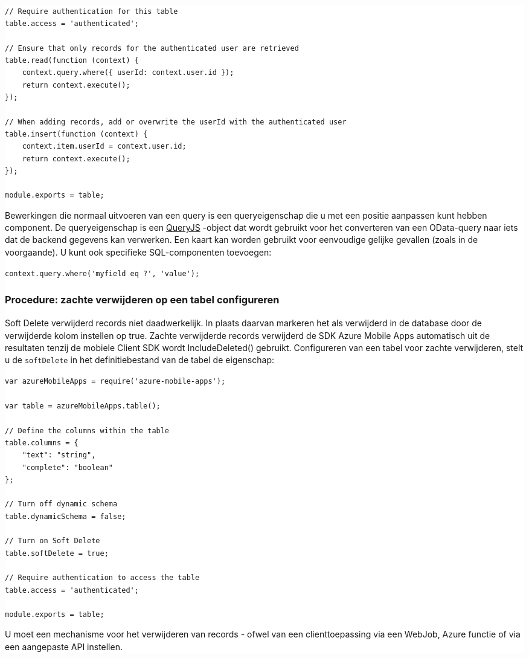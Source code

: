     // Require authentication for this table
    table.access = 'authenticated';

    // Ensure that only records for the authenticated user are retrieved
    table.read(function (context) {
        context.query.where({ userId: context.user.id });
        return context.execute();
    });

    // When adding records, add or overwrite the userId with the authenticated user
    table.insert(function (context) {
        context.item.userId = context.user.id;
        return context.execute();
    });

    module.exports = table;

Bewerkingen die normaal uitvoeren van een query is een queryeigenschap die u met een positie aanpassen kunt hebben component. De queryeigenschap is een [QueryJS] -object dat wordt gebruikt voor het converteren van een OData-query naar iets dat de backend gegevens kan verwerken.  Een kaart kan worden gebruikt voor eenvoudige gelijke gevallen (zoals in de voorgaande). U kunt ook specifieke SQL-componenten toevoegen:

    context.query.where('myfield eq ?', 'value');

### <a name="howto-tables-softdelete"></a>Procedure: zachte verwijderen op een tabel configureren

Soft Delete verwijderd records niet daadwerkelijk.  In plaats daarvan markeren het als verwijderd in de database door de verwijderde kolom instellen op true.  Zachte verwijderde records verwijderd de SDK Azure Mobile Apps automatisch uit de resultaten tenzij de mobiele Client SDK wordt IncludeDeleted() gebruikt.  Configureren van een tabel voor zachte verwijderen, stelt u de `softDelete` in het definitiebestand van de tabel de eigenschap:

    var azureMobileApps = require('azure-mobile-apps');

    var table = azureMobileApps.table();

    // Define the columns within the table
    table.columns = {
        "text": "string",
        "complete": "boolean"
    };

    // Turn off dynamic schema
    table.dynamicSchema = false;

    // Turn on Soft Delete
    table.softDelete = true;

    // Require authentication to access the table
    table.access = 'authenticated';

    module.exports = table;

U moet een mechanisme voor het verwijderen van records - ofwel van een clienttoepassing via een WebJob, Azure functie of via een aangepaste API instellen.


[0]: ./media/app-service-mobile-node-backend-how-to-use-server-sdk/npm-init.png
[1]: ./media/app-service-mobile-node-backend-how-to-use-server-sdk/vs2015-new-project.png
[2]: ./media/app-service-mobile-node-backend-how-to-use-server-sdk/vs2015-install-npm.png
[3]: ./media/app-service-mobile-node-backend-how-to-use-server-sdk/sqlexpress-config.png
[4]: ./media/app-service-mobile-node-backend-how-to-use-server-sdk/sqlexpress-authconfig.png
[5]: ./media/app-service-mobile-node-backend-how-to-use-server-sdk/sqlexpress-newuser-1.png
[6]: ./media/app-service-mobile-node-backend-how-to-use-server-sdk/dotnet-backend-create-db.png
[Android Client QuickStart]: app-service-mobile-android-get-started.md
[Apache Cordova Client QuickStart]: app-service-mobile-cordova-get-started.md
[iOS Client QuickStart]: app-service-mobile-ios-get-started.md
[QuickStart Xamarin.iOS Client]: app-service-mobile-xamarin-ios-get-started.md
[QuickStart Xamarin.Android Client]: app-service-mobile-xamarin-android-get-started.md
[QuickStart Xamarin.Forms Client]: app-service-mobile-xamarin-forms-get-started.md
[Windows Store Client QuickStart]: app-service-mobile-windows-store-dotnet-get-started.md
[HTML/Javascript Client QuickStart]: app-service-html-get-started.md
[synchronisatie van off line gegevens]: app-service-mobile-offline-data-sync.md
[Azure Active Directory-verificatie configureren]: app-service-mobile-how-to-configure-active-directory-authentication.md
[Facebook-verificatie configureren]: app-service-mobile-how-to-configure-facebook-authentication.md
[Google-verificatie configureren]: app-service-mobile-how-to-configure-google-authentication.md
[Het configureren van Microsoft Authentication]: app-service-mobile-how-to-configure-microsoft-authentication.md
[Twitter-verificatie configureren]: app-service-mobile-how-to-configure-twitter-authentication.md
[Azure App Service Deployment Guide]: ../app-service-web/web-sites-deploy.md
[Een Azure App-Service controleren]: ../app-service-web/web-sites-monitor.md
[Diagnostische gegevens vastleggen in Azure App-Service inschakelen]: ../app-service-web/web-sites-enable-diagnostic-log.md
[Problemen oplossen met een Azure Service App in Visual Studio]: ../app-service-web/web-sites-dotnet-troubleshoot-visual-studio.md
[de versie van het knooppunt opgeven]: ../nodejs-specify-node-version-azure-apps.md
[Knooppunt modules gebruiken]: ../nodejs-use-node-modules-azure-apps.md
[Create a new Azure App Service]: ../app-service-web/
[azure-mobile-apps]: https://www.npmjs.com/package/azure-mobile-apps
[Express]: http://expressjs.com/
[Swagger]: http://swagger.io/
[Azure portal]: https://portal.azure.com/
[OData]: http://www.odata.org
[Promise]: https://developer.mozilla.org/en-US/docs/Web/JavaScript/Reference/Global_Objects/Promise
[voorbeeld basicapp op GitHub]: https://github.com/azure/azure-mobile-apps-node/tree/master/samples/basic-app
[Todo monster op GitHub]: https://github.com/azure/azure-mobile-apps-node/tree/master/samples/todo
[de map Samples op GitHub]: https://github.com/azure/azure-mobile-apps-node/tree/master/samples
[static-schema sample on GitHub]: https://github.com/azure/azure-mobile-apps-node/tree/master/samples/static-schema
[QueryJS]: https://github.com/Azure/queryjs
[Node.js extra 1.1, voor Visual Studio]: https://github.com/Microsoft/nodejstools/releases/tag/v1.1-RC.2.1
[MSSQL Node.js pakket]: https://www.npmjs.com/package/mssql
[Microsoft SQL Server 2014 Express]: http://www.microsoft.com/en-us/server-cloud/Products/sql-server-editions/sql-server-express.aspx
[ExpressJS Middleware]: http://expressjs.com/guide/using-middleware.html
[Winston]: https://github.com/winstonjs/winston
